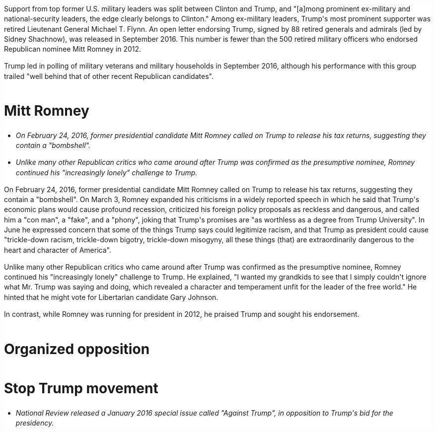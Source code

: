 Support from top former U.S. military leaders was split between Clinton
and Trump, and "\[a\]mong prominent ex-military and national-security
leaders, the edge clearly belongs to Clinton." Among ex-military
leaders, Trump's most prominent supporter was retired Lieutenant General
Michael T. Flynn. An open letter endorsing Trump, signed by 88 retired
generals and admirals (led by Sidney Shachnow), was released in
September 2016. This number is fewer than the 500 retired military
officers who endorsed Republican nominee Mitt Romney in 2012.

Trump led in polling of military veterans and military households in
September 2016, although his performance with this group trailed "well
behind that of other recent Republican candidates".

Mitt Romney
===========

-   *On February 24, 2016, former presidential candidate Mitt Romney
    called on Trump to release his tax returns, suggesting they contain
    a "bombshell".*

-   *Unlike many other Republican critics who came around after Trump
    was confirmed as the presumptive nominee, Romney continued his
    "increasingly lonely" challenge to Trump.*

On February 24, 2016, former presidential candidate Mitt Romney called
on Trump to release his tax returns, suggesting they contain a
"bombshell". On March 3, Romney expanded his criticisms in a widely
reported speech in which he said that Trump's economic plans would cause
profound recession, criticized his foreign policy proposals as reckless
and dangerous, and called him a "con man", a "fake", and a "phony",
joking that Trump's promises are "as worthless as a degree from Trump
University". In June he expressed concern that some of the things Trump
says could legitimize racism, and that Trump as president could cause
"trickle-down racism, trickle-down bigotry, trickle-down misogyny, all
these things (that) are extraordinarily dangerous to the heart and
character of America".

Unlike many other Republican critics who came around after Trump was
confirmed as the presumptive nominee, Romney continued his "increasingly
lonely" challenge to Trump. He explained, "I wanted my grandkids to see
that I simply couldn't ignore what Mr. Trump was saying and doing, which
revealed a character and temperament unfit for the leader of the free
world." He hinted that he might vote for Libertarian candidate Gary
Johnson.

In contrast, while Romney was running for president in 2012, he praised
Trump and sought his endorsement.

Organized opposition
====================

Stop Trump movement
===================

-   *National Review released a January 2016 special issue called
    "Against Trump", in opposition to Trump's bid for the presidency.*
